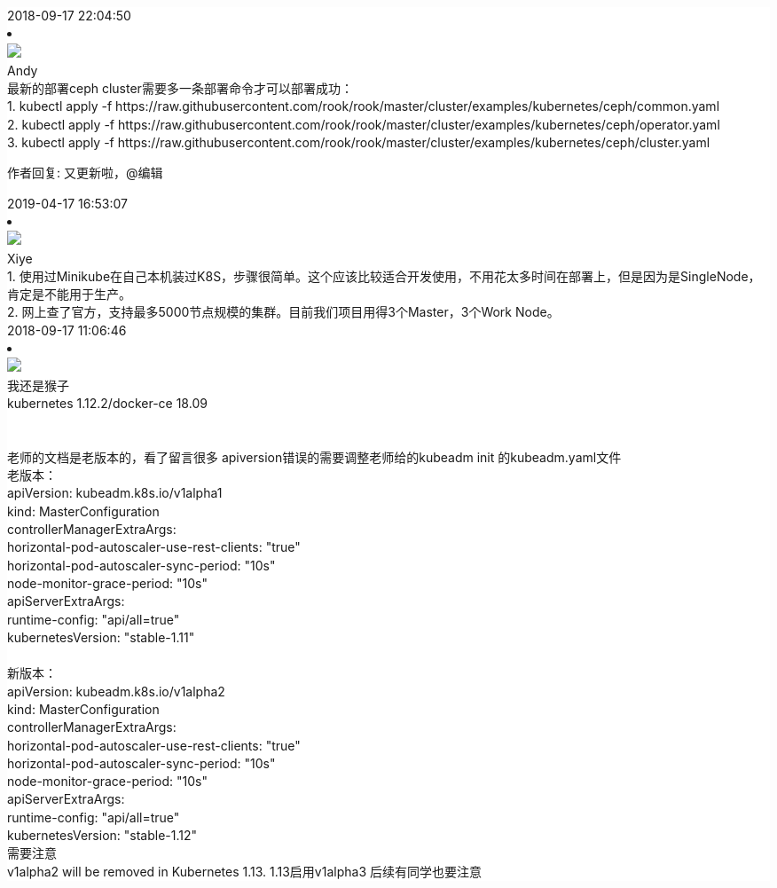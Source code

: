   </div>
  <div class="_3klNVc4Z_0">
    <div class="_3Hkula0k_0">2018-09-17 22:04:50</div>
  </div>
</div>
</div>
</li>
<li>
<div class="_2sjJGcOH_0"><img src="https://static001.geekbang.org/account/avatar/00/16/e6/d8/8939848a.jpg"
  class="_3FLYR4bF_0">
<div class="_36ChpWj4_0">
  <div class="_2zFoi7sd_0"><span>Andy</span>
  </div>
  <div class="_2_QraFYR_0">最新的部署ceph cluster需要多一条部署命令才可以部署成功：<br>1. kubectl apply -f https:&#47;&#47;raw.githubusercontent.com&#47;rook&#47;rook&#47;master&#47;cluster&#47;examples&#47;kubernetes&#47;ceph&#47;common.yaml<br>2. kubectl apply -f https:&#47;&#47;raw.githubusercontent.com&#47;rook&#47;rook&#47;master&#47;cluster&#47;examples&#47;kubernetes&#47;ceph&#47;operator.yaml<br>3. kubectl apply -f https:&#47;&#47;raw.githubusercontent.com&#47;rook&#47;rook&#47;master&#47;cluster&#47;examples&#47;kubernetes&#47;ceph&#47;cluster.yaml</div>
  <div class="_10o3OAxT_0">
    <p class="_3KxQPN3V_0">作者回复: 又更新啦，@编辑</p>
  </div>
  <div class="_3klNVc4Z_0">
    <div class="_3Hkula0k_0">2019-04-17 16:53:07</div>
  </div>
</div>
</div>
</li>
<li>
<div class="_2sjJGcOH_0"><img src="http://thirdwx.qlogo.cn/mmopen/vi_32/Q0j4TwGTfTIGzSM6be2xCNS00kQYHDgXO3icOoOSsvnz3FiaCov5Kgs6oaXkBicLbicuEerJjiaNPWxB0FTVmdur3kg/132"
  class="_3FLYR4bF_0">
<div class="_36ChpWj4_0">
  <div class="_2zFoi7sd_0"><span>Xiye</span>
  </div>
  <div class="_2_QraFYR_0">1. 使用过Minikube在自己本机装过K8S，步骤很简单。这个应该比较适合开发使用，不用花太多时间在部署上，但是因为是SingleNode，肯定是不能用于生产。<br>2. 网上查了官方，支持最多5000节点规模的集群。目前我们项目用得3个Master，3个Work Node。</div>
  <div class="_10o3OAxT_0">
    
  </div>
  <div class="_3klNVc4Z_0">
    <div class="_3Hkula0k_0">2018-09-17 11:06:46</div>
  </div>
</div>
</div>
</li>
<li>
<div class="_2sjJGcOH_0"><img src="https://static001.geekbang.org/account/avatar/00/13/98/d9/e634ec30.jpg"
  class="_3FLYR4bF_0">
<div class="_36ChpWj4_0">
  <div class="_2zFoi7sd_0"><span>我还是猴子</span>
  </div>
  <div class="_2_QraFYR_0">kubernetes 1.12.2&#47;docker-ce 18.09  <br><br><br>老师的文档是老版本的，看了留言很多 apiversion错误的需要调整老师给的kubeadm init 的kubeadm.yaml文件<br>老版本：<br>apiVersion: kubeadm.k8s.io&#47;v1alpha1<br>kind: MasterConfiguration<br>controllerManagerExtraArgs:<br>  horizontal-pod-autoscaler-use-rest-clients: &quot;true&quot;<br>  horizontal-pod-autoscaler-sync-period: &quot;10s&quot;<br>  node-monitor-grace-period: &quot;10s&quot;<br>apiServerExtraArgs:<br>  runtime-config: &quot;api&#47;all=true&quot;<br>kubernetesVersion: &quot;stable-1.11&quot;<br><br>新版本：<br>apiVersion: kubeadm.k8s.io&#47;v1alpha2<br>kind: MasterConfiguration<br>controllerManagerExtraArgs:<br>  horizontal-pod-autoscaler-use-rest-clients: &quot;true&quot;<br>  horizontal-pod-autoscaler-sync-period: &quot;10s&quot;<br>  node-monitor-grace-period: &quot;10s&quot;<br>apiServerExtraArgs:<br>  runtime-config: &quot;api&#47;all=true&quot;<br>kubernetesVersion: &quot;stable-1.12&quot;<br>需要注意<br>v1alpha2 will be removed in Kubernetes 1.13.  1.13启用v1alpha3  后续有同学也要注意</div>